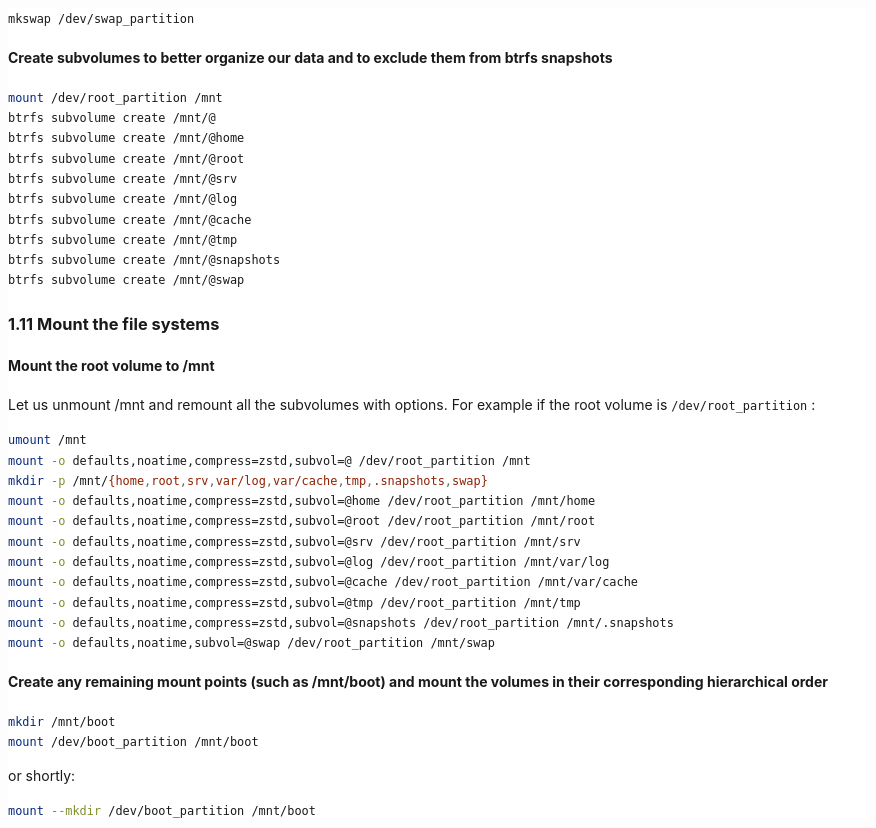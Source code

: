 ```bash
mkswap /dev/swap_partition
```

#### Create subvolumes to better organize our data and to exclude them from btrfs snapshots

```bash
mount /dev/root_partition /mnt
btrfs subvolume create /mnt/@
btrfs subvolume create /mnt/@home
btrfs subvolume create /mnt/@root
btrfs subvolume create /mnt/@srv
btrfs subvolume create /mnt/@log
btrfs subvolume create /mnt/@cache
btrfs subvolume create /mnt/@tmp
btrfs subvolume create /mnt/@snapshots
btrfs subvolume create /mnt/@swap
```

### 1.11 Mount the file systems

#### Mount the root volume to /mnt

Let us unmount /mnt and remount all the subvolumes with options. For example if the root volume is `/dev/root_partition` :

```bash
umount /mnt
mount -o defaults,noatime,compress=zstd,subvol=@ /dev/root_partition /mnt
mkdir -p /mnt/{home,root,srv,var/log,var/cache,tmp,.snapshots,swap}
mount -o defaults,noatime,compress=zstd,subvol=@home /dev/root_partition /mnt/home
mount -o defaults,noatime,compress=zstd,subvol=@root /dev/root_partition /mnt/root
mount -o defaults,noatime,compress=zstd,subvol=@srv /dev/root_partition /mnt/srv
mount -o defaults,noatime,compress=zstd,subvol=@log /dev/root_partition /mnt/var/log
mount -o defaults,noatime,compress=zstd,subvol=@cache /dev/root_partition /mnt/var/cache
mount -o defaults,noatime,compress=zstd,subvol=@tmp /dev/root_partition /mnt/tmp
mount -o defaults,noatime,compress=zstd,subvol=@snapshots /dev/root_partition /mnt/.snapshots
mount -o defaults,noatime,subvol=@swap /dev/root_partition /mnt/swap
```

#### Create any remaining mount points (such as /mnt/boot) and mount the volumes in their corresponding hierarchical order

```bash
mkdir /mnt/boot
mount /dev/boot_partition /mnt/boot
```

or shortly:

```bash
mount --mkdir /dev/boot_partition /mnt/boot
```
